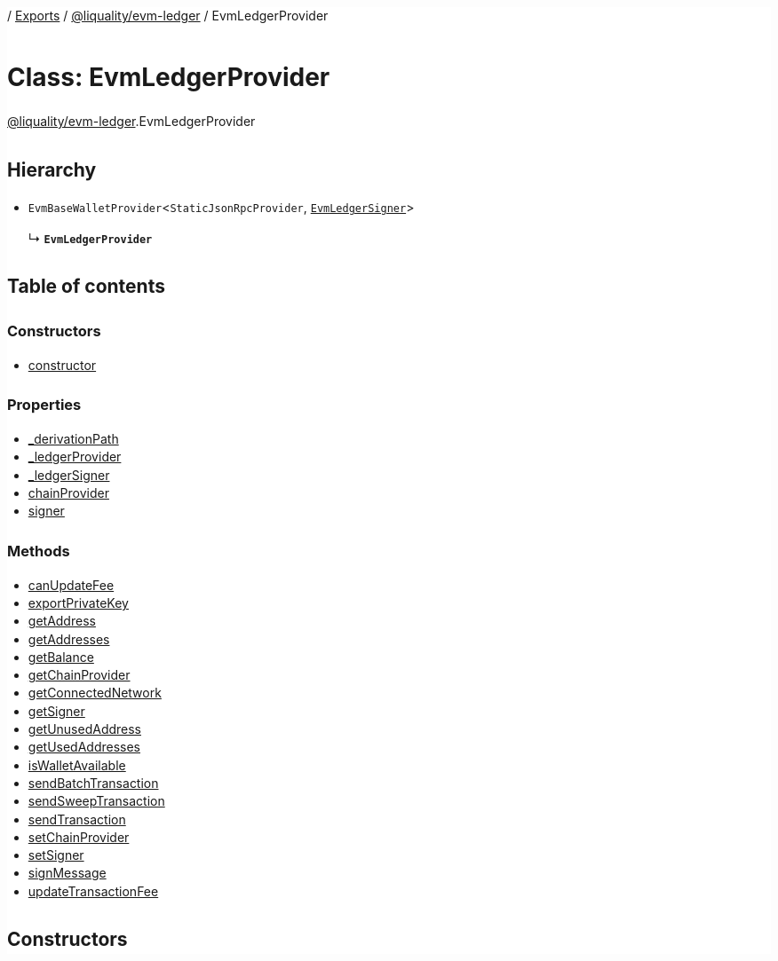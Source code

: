 [](../README.md) / [Exports](../modules.md) / [@liquality/evm-ledger](../modules/liquality_evm_ledger.md) / EvmLedgerProvider

# Class: EvmLedgerProvider

[@liquality/evm-ledger](../modules/liquality_evm_ledger.md).EvmLedgerProvider

## Hierarchy

- `EvmBaseWalletProvider`<`StaticJsonRpcProvider`, [`EvmLedgerSigner`](liquality_evm_ledger.EvmLedgerSigner.md)\>

  ↳ **`EvmLedgerProvider`**

## Table of contents

### Constructors

- [constructor](liquality_evm_ledger.EvmLedgerProvider.md#constructor)

### Properties

- [\_derivationPath](liquality_evm_ledger.EvmLedgerProvider.md#_derivationpath)
- [\_ledgerProvider](liquality_evm_ledger.EvmLedgerProvider.md#_ledgerprovider)
- [\_ledgerSigner](liquality_evm_ledger.EvmLedgerProvider.md#_ledgersigner)
- [chainProvider](liquality_evm_ledger.EvmLedgerProvider.md#chainprovider)
- [signer](liquality_evm_ledger.EvmLedgerProvider.md#signer)

### Methods

- [canUpdateFee](liquality_evm_ledger.EvmLedgerProvider.md#canupdatefee)
- [exportPrivateKey](liquality_evm_ledger.EvmLedgerProvider.md#exportprivatekey)
- [getAddress](liquality_evm_ledger.EvmLedgerProvider.md#getaddress)
- [getAddresses](liquality_evm_ledger.EvmLedgerProvider.md#getaddresses)
- [getBalance](liquality_evm_ledger.EvmLedgerProvider.md#getbalance)
- [getChainProvider](liquality_evm_ledger.EvmLedgerProvider.md#getchainprovider)
- [getConnectedNetwork](liquality_evm_ledger.EvmLedgerProvider.md#getconnectednetwork)
- [getSigner](liquality_evm_ledger.EvmLedgerProvider.md#getsigner)
- [getUnusedAddress](liquality_evm_ledger.EvmLedgerProvider.md#getunusedaddress)
- [getUsedAddresses](liquality_evm_ledger.EvmLedgerProvider.md#getusedaddresses)
- [isWalletAvailable](liquality_evm_ledger.EvmLedgerProvider.md#iswalletavailable)
- [sendBatchTransaction](liquality_evm_ledger.EvmLedgerProvider.md#sendbatchtransaction)
- [sendSweepTransaction](liquality_evm_ledger.EvmLedgerProvider.md#sendsweeptransaction)
- [sendTransaction](liquality_evm_ledger.EvmLedgerProvider.md#sendtransaction)
- [setChainProvider](liquality_evm_ledger.EvmLedgerProvider.md#setchainprovider)
- [setSigner](liquality_evm_ledger.EvmLedgerProvider.md#setsigner)
- [signMessage](liquality_evm_ledger.EvmLedgerProvider.md#signmessage)
- [updateTransactionFee](liquality_evm_ledger.EvmLedgerProvider.md#updatetransactionfee)

## Constructors
